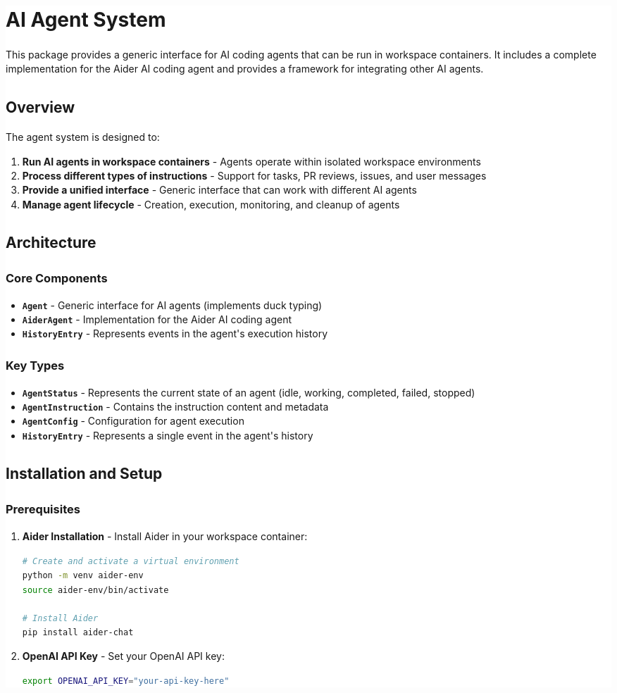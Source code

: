 # AI Agent System

This package provides a generic interface for AI coding agents that can be run in workspace containers. It includes a complete implementation for the Aider AI coding agent and provides a framework for integrating other AI agents.

## Overview

The agent system is designed to:

1. **Run AI agents in workspace containers** - Agents operate within isolated workspace environments
2. **Process different types of instructions** - Support for tasks, PR reviews, issues, and user messages
3. **Provide a unified interface** - Generic interface that can work with different AI agents
4. **Manage agent lifecycle** - Creation, execution, monitoring, and cleanup of agents

## Architecture

### Core Components

- **`Agent`** - Generic interface for AI agents (implements duck typing)
- **`AiderAgent`** - Implementation for the Aider AI coding agent
- **`HistoryEntry`** - Represents events in the agent's execution history

### Key Types

- **`AgentStatus`** - Represents the current state of an agent (idle, working, completed, failed, stopped)
- **`AgentInstruction`** - Contains the instruction content and metadata
- **`AgentConfig`** - Configuration for agent execution
- **`HistoryEntry`** - Represents a single event in the agent's history

## Installation and Setup

### Prerequisites

1. **Aider Installation** - Install Aider in your workspace container:
   ```bash
   # Create and activate a virtual environment
   python -m venv aider-env
   source aider-env/bin/activate

   # Install Aider
   pip install aider-chat
   ```

2. **OpenAI API Key** - Set your OpenAI API key:
   ```bash
   export OPENAI_API_KEY="your-api-key-here"
   ```

